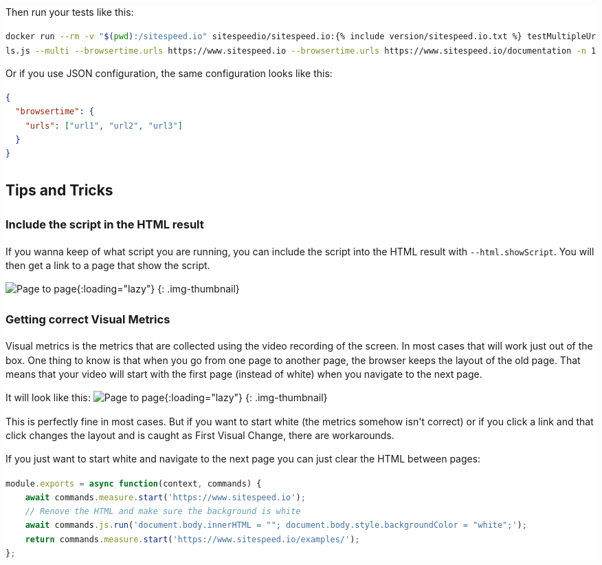 Then run your tests like this:

~~~bash
docker run --rm -v "$(pwd):/sitespeed.io" sitespeedio/sitespeed.io:{% include version/sitespeed.io.txt %} testMultipleUrls.js --multi --browsertime.urls https://www.sitespeed.io --browsertime.urls https://www.sitespeed.io/documentation -n 1
~~~

Or if you use JSON configuration, the same configuration looks like this:

~~~json
{ 
  "browsertime": {
    "urls": ["url1", "url2", "url3"]
  }
}
~~~

## Tips and Tricks

### Include the script in the HTML result
If you wanna keep of what script you are running, you can include the script into the HTML result with ```--html.showScript```. You will then get a link to a page that show the script.

![Page to page]({{site.baseurl}}/img/script-link.png){:loading="lazy"}
{: .img-thumbnail}

### Getting correct Visual Metrics
Visual metrics is the metrics that are collected using the video recording of the screen. In most cases that will work just out of the box. One thing to know is that when you go from one page to another page, the browser keeps the layout of the old page. That means that your video will start with the first page (instead of white) when you navigate to the next page.

It will look like this:
![Page to page]({{site.baseurl}}/img/filmstrip-multiple-pages.jpg){:loading="lazy"}
{: .img-thumbnail}

This is perfectly fine in most cases. But if you want to start white (the metrics somehow isn't correct) or if you click a link and that click changes the layout and is caught as First Visual Change, there are workarounds.

If you just want to start white and navigate to the next page you can just clear the HTML between pages:

~~~javascript
module.exports = async function(context, commands) {
    await commands.measure.start('https://www.sitespeed.io');
    // Renove the HTML and make sure the background is white
    await commands.js.run('document.body.innerHTML = ""; document.body.style.backgroundColor = "white";');
    return commands.measure.start('https://www.sitespeed.io/examples/');
};
~~~
